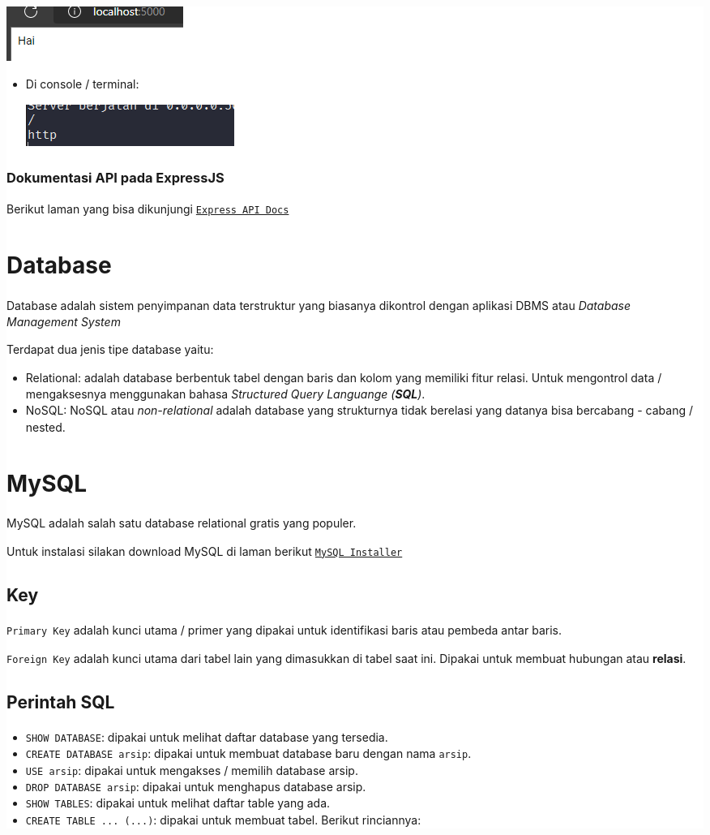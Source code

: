   ![Di browser](./express/middleware-browser.png 'di browser')

- Di console / terminal:

  ![Di console](./express/middleware.png 'di console')

### Dokumentasi API pada ExpressJS

Berikut laman yang bisa dikunjungi [`Express API Docs`](http://expressjs.com/en/api.html)

# Database

Database adalah sistem penyimpanan data terstruktur yang biasanya dikontrol dengan aplikasi DBMS atau _Database Management System_

Terdapat dua jenis tipe database yaitu:

- Relational: adalah database berbentuk tabel dengan baris dan kolom yang memiliki fitur relasi. Untuk mengontrol data / mengaksesnya menggunakan bahasa _Structured Query Languange_ _(**SQL**)_.
- NoSQL: NoSQL atau _non-relational_ adalah database yang strukturnya tidak berelasi yang datanya bisa bercabang - cabang / nested.

# MySQL

MySQL adalah salah satu database relational gratis yang populer.

Untuk instalasi silakan download MySQL di laman berikut [`MySQL Installer`](https://dev.mysql.com/downloads/installer)

## Key

`Primary Key` adalah kunci utama / primer yang dipakai untuk identifikasi baris atau pembeda antar baris.

`Foreign Key` adalah kunci utama dari tabel lain yang dimasukkan di tabel saat ini. Dipakai untuk membuat hubungan atau **relasi**.

## Perintah SQL

- `SHOW DATABASE`: dipakai untuk melihat daftar database yang tersedia.
- `CREATE DATABASE arsip`: dipakai untuk membuat database baru dengan nama `arsip`.
- `USE arsip`: dipakai untuk mengakses / memilih database arsip.
- `DROP DATABASE arsip`: dipakai untuk menghapus database arsip.
- `SHOW TABLES`: dipakai untuk melihat daftar table yang ada.
- `CREATE TABLE ... (...)`: dipakai untuk membuat tabel. Berikut rinciannya:
